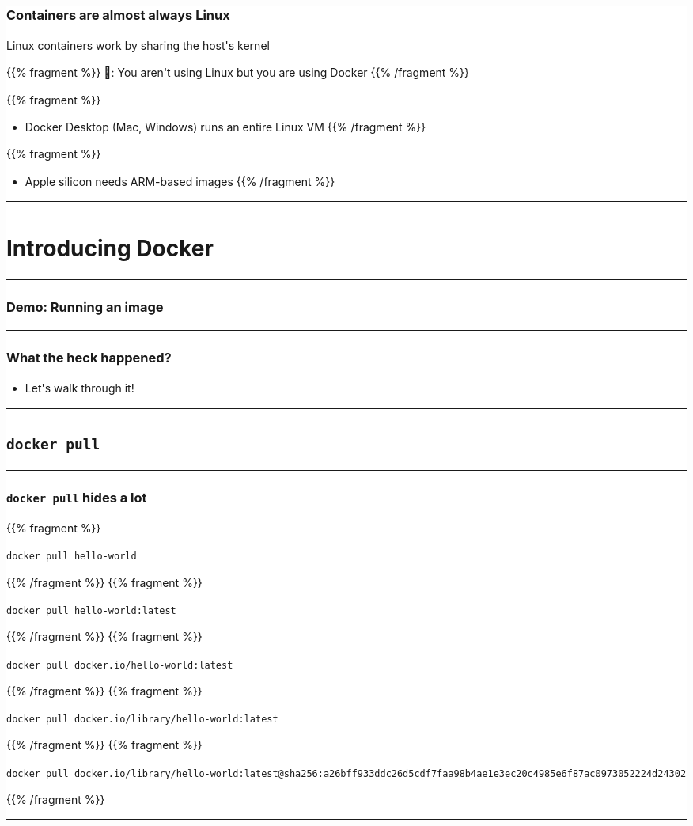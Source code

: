 
### Containers are almost always Linux

Linux containers work by sharing the host's kernel

{{% fragment %}}
🙋: You aren't using Linux but you are using Docker
{{% /fragment %}}

{{% fragment %}}
- Docker Desktop (Mac, Windows) runs an entire Linux VM
{{% /fragment %}}

{{% fragment %}}
- Apple silicon needs ARM-based images
{{% /fragment %}}

---

# Introducing Docker

---

### Demo: Running an image

---

### What the heck happened?

- Let's walk through it!

---

## `docker pull`

---

### `docker pull` hides a lot

{{% fragment %}}
```terminal
docker pull hello-world
```
{{% /fragment %}}
{{% fragment %}}
```terminal
docker pull hello-world:latest
```
{{% /fragment %}}
{{% fragment %}}
```terminal
docker pull docker.io/hello-world:latest
```
{{% /fragment %}}
{{% fragment %}}
```terminal
docker pull docker.io/library/hello-world:latest
```
{{% /fragment %}}
{{% fragment %}}
```terminal
docker pull docker.io/library/hello-world:latest@sha256:a26bff933ddc26d5cdf7faa98b4ae1e3ec20c4985e6f87ac0973052224d24302
```
{{% /fragment %}}

---